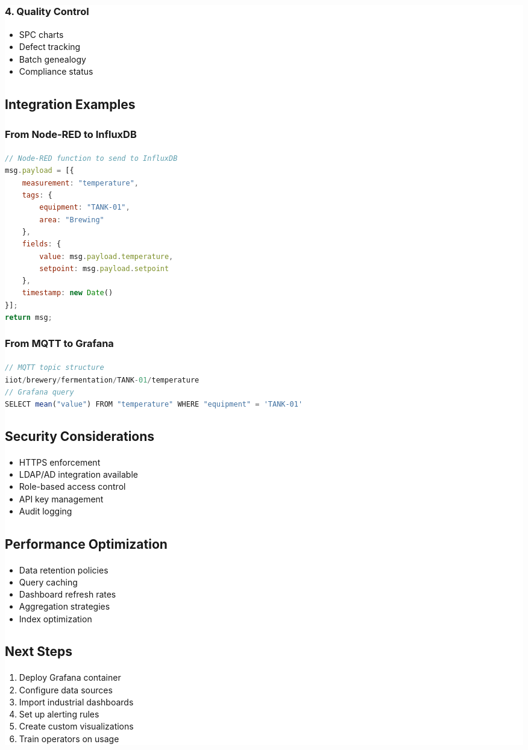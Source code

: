 ### 4. Quality Control
- SPC charts
- Defect tracking
- Batch genealogy
- Compliance status

## Integration Examples

### From Node-RED to InfluxDB
```javascript
// Node-RED function to send to InfluxDB
msg.payload = [{
    measurement: "temperature",
    tags: {
        equipment: "TANK-01",
        area: "Brewing"
    },
    fields: {
        value: msg.payload.temperature,
        setpoint: msg.payload.setpoint
    },
    timestamp: new Date()
}];
return msg;
```

### From MQTT to Grafana
```javascript
// MQTT topic structure
iiot/brewery/fermentation/TANK-01/temperature
// Grafana query
SELECT mean("value") FROM "temperature" WHERE "equipment" = 'TANK-01'
```

## Security Considerations
- HTTPS enforcement
- LDAP/AD integration available
- Role-based access control
- API key management
- Audit logging

## Performance Optimization
- Data retention policies
- Query caching
- Dashboard refresh rates
- Aggregation strategies
- Index optimization

## Next Steps
1. Deploy Grafana container
2. Configure data sources
3. Import industrial dashboards
4. Set up alerting rules
5. Create custom visualizations
6. Train operators on usage